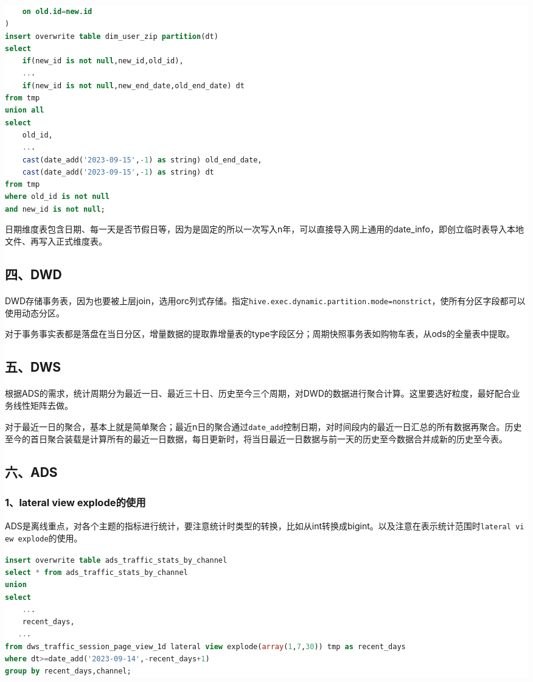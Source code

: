```sql
    on old.id=new.id
)
insert overwrite table dim_user_zip partition(dt)
select
    if(new_id is not null,new_id,old_id),
    ...
    if(new_id is not null,new_end_date,old_end_date) dt
from tmp
union all
select
    old_id,
    ...
    cast(date_add('2023-09-15',-1) as string) old_end_date,
    cast(date_add('2023-09-15',-1) as string) dt
from tmp
where old_id is not null
and new_id is not null;

```

​	日期维度表包含日期、每一天是否节假日等，因为是固定的所以一次写入n年，可以直接导入网上通用的date_info，即创立临时表导入本地文件、再写入正式维度表。

## 四、DWD

​	DWD存储事务表，因为也要被上层join，选用orc列式存储。指定`hive.exec.dynamic.partition.mode=nonstrict`，使所有分区字段都可以使用动态分区。

​	对于事务事实表都是落盘在当日分区，增量数据的提取靠增量表的type字段区分；周期快照事务表如购物车表，从ods的全量表中提取。

## 五、DWS

​	根据ADS的需求，统计周期分为最近一日、最近三十日、历史至今三个周期，对DWD的数据进行聚合计算。这里要选好粒度，最好配合业务线性矩阵去做。

​	对于最近一日的聚合，基本上就是简单聚合；最近n日的聚合通过`date_add`控制日期，对时间段内的最近一日汇总的所有数据再聚合。历史至今的首日聚合装载是计算所有的最近一日数据，每日更新时，将当日最近一日数据与前一天的历史至今数据合并成新的历史至今表。

## 六、ADS

### 1、lateral view explode的使用

​	ADS是离线重点，对各个主题的指标进行统计，要注意统计时类型的转换，比如从int转换成bigint。以及注意在表示统计范围时`lateral view explode`的使用。

```sql
insert overwrite table ads_traffic_stats_by_channel
select * from ads_traffic_stats_by_channel
union
select
    ...
    recent_days,
   ...
from dws_traffic_session_page_view_1d lateral view explode(array(1,7,30)) tmp as recent_days
where dt>=date_add('2023-09-14',-recent_days+1)
group by recent_days,channel;
```
